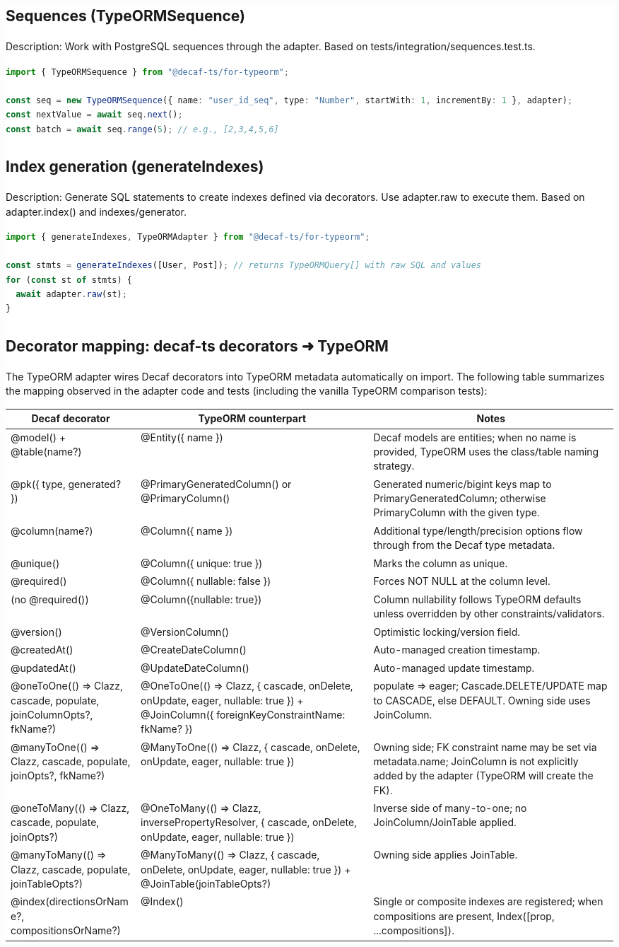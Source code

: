 ## Sequences (TypeORMSequence)

Description: Work with PostgreSQL sequences through the adapter. Based on tests/integration/sequences.test.ts.

```ts
import { TypeORMSequence } from "@decaf-ts/for-typeorm";

const seq = new TypeORMSequence({ name: "user_id_seq", type: "Number", startWith: 1, incrementBy: 1 }, adapter);
const nextValue = await seq.next();
const batch = await seq.range(5); // e.g., [2,3,4,5,6]
```

## Index generation (generateIndexes)

Description: Generate SQL statements to create indexes defined via decorators. Use adapter.raw to execute them. Based on adapter.index() and indexes/generator.

```ts
import { generateIndexes, TypeORMAdapter } from "@decaf-ts/for-typeorm";

const stmts = generateIndexes([User, Post]); // returns TypeORMQuery[] with raw SQL and values
for (const st of stmts) {
  await adapter.raw(st);
}
```


## Decorator mapping: decaf-ts decorators ➜ TypeORM

The TypeORM adapter wires Decaf decorators into TypeORM metadata automatically on import. The following table summarizes the mapping observed in the adapter code and tests (including the vanilla TypeORM comparison tests):

| Decaf decorator | TypeORM counterpart                                                                                                                | Notes |
|---|------------------------------------------------------------------------------------------------------------------------------------|---|
| @model() + @table(name?) | @Entity({ name })                                                                                                                  | Decaf models are entities; when no name is provided, TypeORM uses the class/table naming strategy. |
| @pk({ type, generated? }) | @PrimaryGeneratedColumn() or @PrimaryColumn()                                                                                      | Generated numeric/bigint keys map to PrimaryGeneratedColumn; otherwise PrimaryColumn with the given type. |
| @column(name?) | @Column({ name })                                                                                                                  | Additional type/length/precision options flow through from the Decaf type metadata. |
| @unique() | @Column({ unique: true })                                                                                                          | Marks the column as unique. |
| @required() | @Column({ nullable: false })                                                                                                       | Forces NOT NULL at the column level. |
| (no @required()) | @Column({nullable: true})                                                                                   | Column nullability follows TypeORM defaults unless overridden by other constraints/validators. |
| @version() | @VersionColumn()                                                                                                                   | Optimistic locking/version field. |
| @createdAt() | @CreateDateColumn()                                                                                                                | Auto-managed creation timestamp. |
| @updatedAt() | @UpdateDateColumn()                                                                                                                | Auto-managed update timestamp. |
| @oneToOne(() => Clazz, cascade, populate, joinColumnOpts?, fkName?) | @OneToOne(() => Clazz, { cascade, onDelete, onUpdate, eager, nullable: true }) + @JoinColumn({ foreignKeyConstraintName: fkName? }) | populate => eager; Cascade.DELETE/UPDATE map to CASCADE, else DEFAULT. Owning side uses JoinColumn. |
| @manyToOne(() => Clazz, cascade, populate, joinOpts?, fkName?) | @ManyToOne(() => Clazz, { cascade, onDelete, onUpdate, eager, nullable: true })                                                    | Owning side; FK constraint name may be set via metadata.name; JoinColumn is not explicitly added by the adapter (TypeORM will create the FK). |
| @oneToMany(() => Clazz, cascade, populate, joinOpts?) | @OneToMany(() => Clazz, inversePropertyResolver, { cascade, onDelete, onUpdate, eager, nullable: true })                           | Inverse side of many-to-one; no JoinColumn/JoinTable applied. |
| @manyToMany(() => Clazz, cascade, populate, joinTableOpts?) | @ManyToMany(() => Clazz, { cascade, onDelete, onUpdate, eager, nullable: true }) + @JoinTable(joinTableOpts?)                      | Owning side applies JoinTable. |
| @index(directionsOrName?, compositionsOrName?) | @Index()                                                                                                                           | Single or composite indexes are registered; when compositions are present, Index([prop, ...compositions]). |

